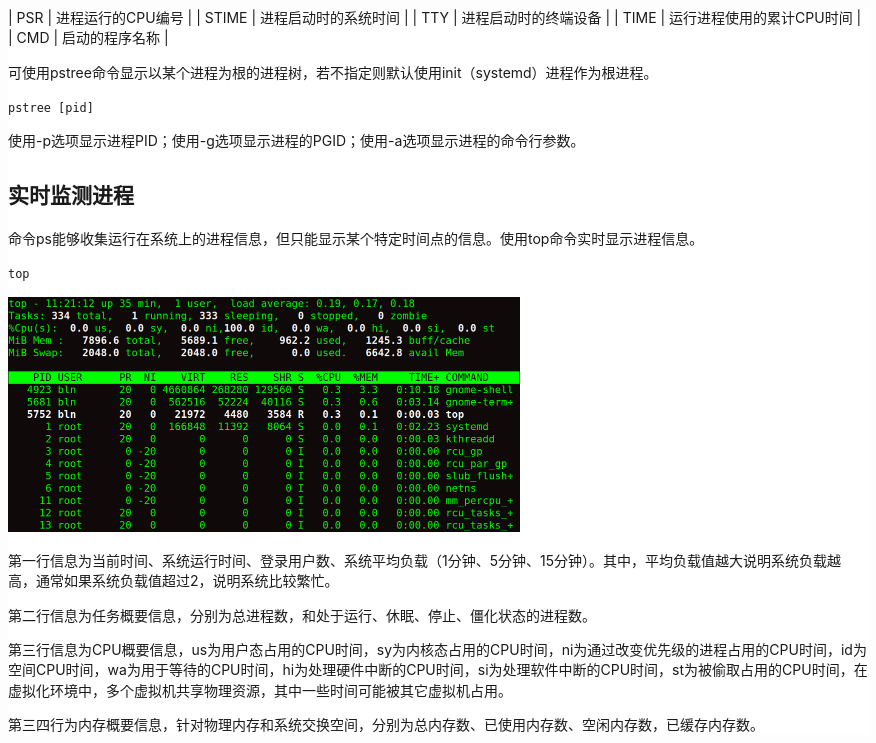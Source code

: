 | PSR   | 进程运行的CPU编号                                            |
| STIME | 进程启动时的系统时间                                         |
| TTY   | 进程启动时的终端设备                                         |
| TIME  | 运行进程使用的累计CPU时间                                    |
| CMD   | 启动的程序名称                                               |

可使用pstree命令显示以某个进程为根的进程树，若不指定则默认使用init（systemd）进程作为根进程。

```shell
pstree [pid]
```

使用-p选项显示进程PID；使用-g选项显示进程的PGID；使用-a选项显示进程的命令行参数。

##  实时监测进程

命令ps能够收集运行在系统上的进程信息，但只能显示某个特定时间点的信息。使用top命令实时显示进程信息。

```shell
top
```

<img src="Linux命令与Shell脚本.assets/top.png" style="zoom: 50%;" />

第一行信息为当前时间、系统运行时间、登录用户数、系统平均负载（1分钟、5分钟、15分钟）。其中，平均负载值越大说明系统负载越高，通常如果系统负载值超过2，说明系统比较繁忙。

第二行信息为任务概要信息，分别为总进程数，和处于运行、休眠、停止、僵化状态的进程数。

第三行信息为CPU概要信息，us为用户态占用的CPU时间，sy为内核态占用的CPU时间，ni为通过改变优先级的进程占用的CPU时间，id为空间CPU时间，wa为用于等待的CPU时间，hi为处理硬件中断的CPU时间，si为处理软件中断的CPU时间，st为被偷取占用的CPU时间，在虚拟化环境中，多个虚拟机共享物理资源，其中一些时间可能被其它虚拟机占用。

第三四行为内存概要信息，针对物理内存和系统交换空间，分别为总内存数、已使用内存数、空闲内存数，已缓存内存数。
